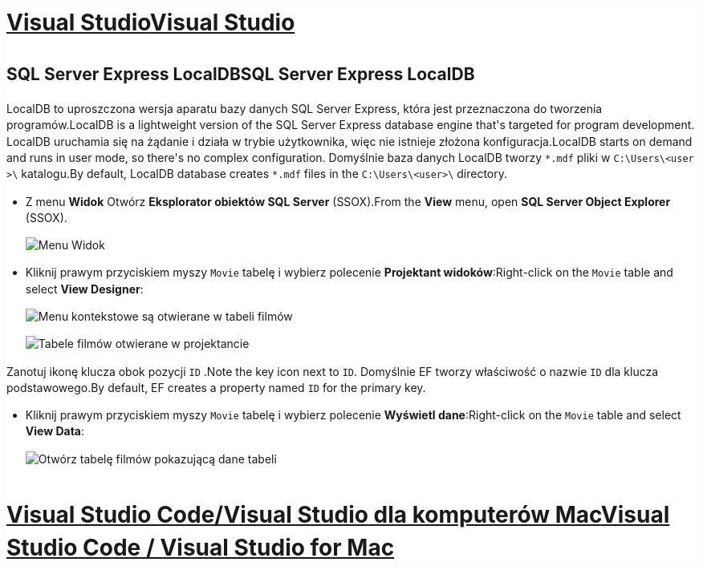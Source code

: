# <a name="visual-studio"></a>[<span data-ttu-id="22c57-200">Visual Studio</span><span class="sxs-lookup"><span data-stu-id="22c57-200">Visual Studio</span></span>](#tab/visual-studio)

## <a name="sql-server-express-localdb"></a><span data-ttu-id="22c57-201">SQL Server Express LocalDB</span><span class="sxs-lookup"><span data-stu-id="22c57-201">SQL Server Express LocalDB</span></span>

<span data-ttu-id="22c57-202">LocalDB to uproszczona wersja aparatu bazy danych SQL Server Express, która jest przeznaczona do tworzenia programów.</span><span class="sxs-lookup"><span data-stu-id="22c57-202">LocalDB is a lightweight version of the SQL Server Express database engine that's targeted for program development.</span></span> <span data-ttu-id="22c57-203">LocalDB uruchamia się na żądanie i działa w trybie użytkownika, więc nie istnieje złożona konfiguracja.</span><span class="sxs-lookup"><span data-stu-id="22c57-203">LocalDB starts on demand and runs in user mode, so there's no complex configuration.</span></span> <span data-ttu-id="22c57-204">Domyślnie baza danych LocalDB tworzy `*.mdf` pliki w `C:\Users\<user>\` katalogu.</span><span class="sxs-lookup"><span data-stu-id="22c57-204">By default, LocalDB database creates `*.mdf` files in the `C:\Users\<user>\` directory.</span></span>

<a name="ssox"></a>
* <span data-ttu-id="22c57-205">Z menu **Widok** Otwórz **Eksplorator obiektów SQL Server** (SSOX).</span><span class="sxs-lookup"><span data-stu-id="22c57-205">From the **View** menu, open **SQL Server Object Explorer** (SSOX).</span></span>

  ![Menu Widok](sql/_static/ssox.png)

* <span data-ttu-id="22c57-207">Kliknij prawym przyciskiem myszy `Movie` tabelę i wybierz polecenie **Projektant widoków**:</span><span class="sxs-lookup"><span data-stu-id="22c57-207">Right-click on the `Movie` table and select **View Designer**:</span></span>

  ![Menu kontekstowe są otwierane w tabeli filmów](sql/_static/design.png)

  ![Tabele filmów otwierane w projektancie](sql/_static/dv.png)

<span data-ttu-id="22c57-210">Zanotuj ikonę klucza obok pozycji `ID` .</span><span class="sxs-lookup"><span data-stu-id="22c57-210">Note the key icon next to `ID`.</span></span> <span data-ttu-id="22c57-211">Domyślnie EF tworzy właściwość o nazwie `ID` dla klucza podstawowego.</span><span class="sxs-lookup"><span data-stu-id="22c57-211">By default, EF creates a property named `ID` for the primary key.</span></span>

* <span data-ttu-id="22c57-212">Kliknij prawym przyciskiem myszy `Movie` tabelę i wybierz polecenie **Wyświetl dane**:</span><span class="sxs-lookup"><span data-stu-id="22c57-212">Right-click on the `Movie` table and select **View Data**:</span></span>

  ![Otwórz tabelę filmów pokazującą dane tabeli](sql/_static/vd22.png)

# <a name="visual-studio-code--visual-studio-for-mac"></a>[<span data-ttu-id="22c57-214">Visual Studio Code/Visual Studio dla komputerów Mac</span><span class="sxs-lookup"><span data-stu-id="22c57-214">Visual Studio Code / Visual Studio for Mac</span></span>](#tab/visual-studio-code+visual-studio-mac)
